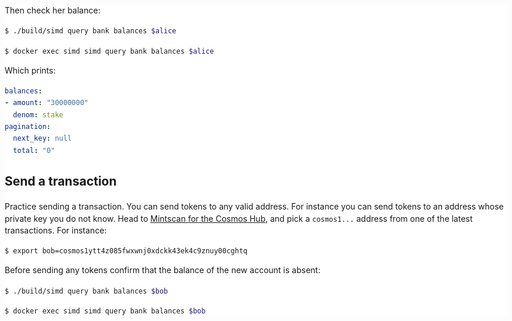 </CodeGroup>

Then check her balance:

<CodeGroup>

<CodeGroupItem title="Local">

```sh
$ ./build/simd query bank balances $alice
```

</CodeGroupItem>

<CodeGroupItem title="Docker">

```sh
$ docker exec simd simd query bank balances $alice
```

</CodeGroupItem>

</CodeGroup>

Which prints:

```yaml
balances:
- amount: "30000000"
  denom: stake
pagination:
  next_key: null
  total: "0"
```

## Send a transaction

Practice sending a transaction. You can send tokens to any valid address. For instance you can send tokens to an address whose private key you do not know. Head to [Mintscan for the Cosmos Hub](https://www.mintscan.io/cosmos), and pick a `cosmos1...` address from one of the latest transactions. For instance:

```sh
$ export bob=cosmos1ytt4z085fwxwnj0xdckk43ek4c9znuy00cghtq
```

Before sending any tokens confirm that the balance of the new account is absent:

<CodeGroup>

<CodeGroupItem title="Local">

```sh
$ ./build/simd query bank balances $bob
```

</CodeGroupItem>

<CodeGroupItem title="Docker">

```sh
$ docker exec simd simd query bank balances $bob
```
